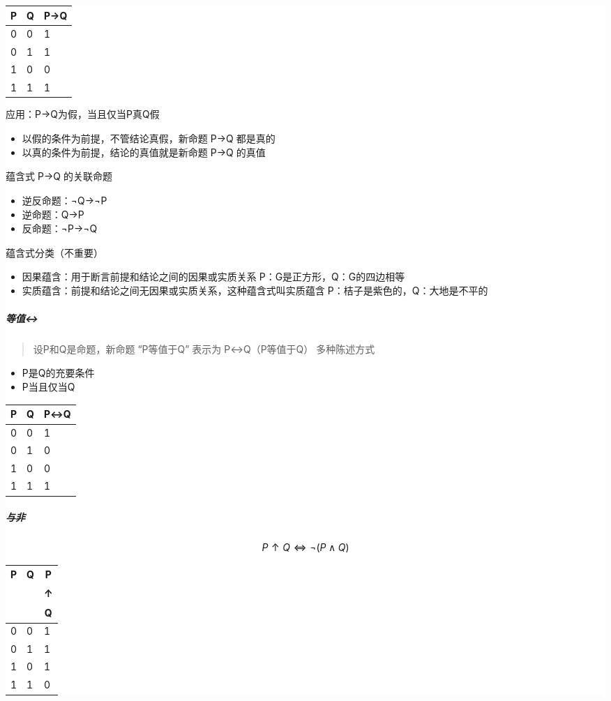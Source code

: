 | P    | Q    | P→Q  |
| ---- | ---- | ---- |
| 0    | 0    | 1    |
| 0    | 1    | 1    |
| 1    | 0    | 0    |
| 1    | 1    | 1    |

应用：P→Q为假，当且仅当P真Q假

-   以假的条件为前提，不管结论真假，新命题 P→Q 都是真的
-   以真的条件为前提，结论的真值就是新命题 P→Q 的真值

蕴含式 P→Q 的关联命题
- 逆反命题：¬Q→¬P
- 逆命题：Q→P
- 反命题：¬P→¬Q

蕴含式分类（不重要）
-   因果蕴含：用于断言前提和结论之间的因果或实质关系
    P：G是正方形，Q：G的四边相等
-   实质蕴含：前提和结论之间无因果或实质关系，这种蕴含式叫实质蕴含
    P：桔子是紫色的，Q：大地是不平的

##### 等值↔

>   设P和Q是命题，新命题 “P等值于Q” 表示为 P↔Q（P等值于Q）
>   多种陈述方式

-   P是Q的充要条件
-   P当且仅当Q

| P    | Q    | P↔Q  |
| ---- | ---- | ---- |
| 0    | 0    | 1    |
| 0    | 1    | 0    |
| 1    | 0    | 0    |
| 1    | 1    | 1    |

##### 与非

$$P\uparrow Q \iff ¬(P∧Q)$$ 

| P    | Q    | P$$\uparrow$$Q |
| ---- | ---- | -------------- |
| 0    | 0    | 1              |
| 0    | 1    | 1              |
| 1    | 0    | 1              |
| 1    | 1    | 0              |
